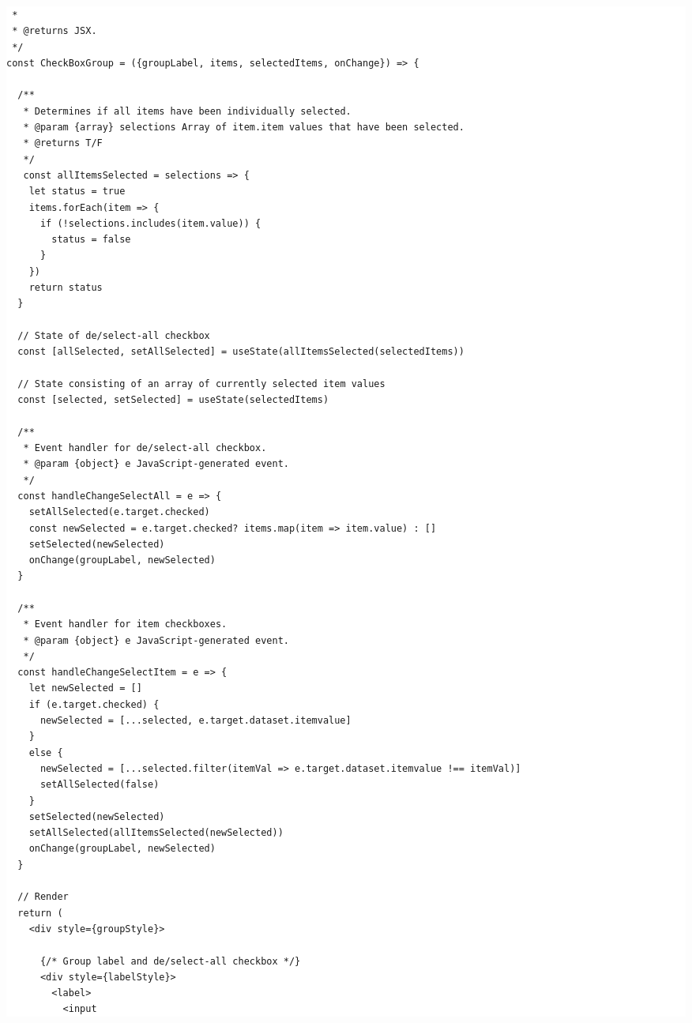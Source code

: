 ```
 * 
 * @returns JSX.
 */
const CheckBoxGroup = ({groupLabel, items, selectedItems, onChange}) => {

  /**
   * Determines if all items have been individually selected.
   * @param {array} selections Array of item.item values that have been selected.
   * @returns T/F
   */
   const allItemsSelected = selections => {
    let status = true
    items.forEach(item => {
      if (!selections.includes(item.value)) {
        status = false
      }
    })
    return status
  }

  // State of de/select-all checkbox
  const [allSelected, setAllSelected] = useState(allItemsSelected(selectedItems))

  // State consisting of an array of currently selected item values
  const [selected, setSelected] = useState(selectedItems)

  /**
   * Event handler for de/select-all checkbox.
   * @param {object} e JavaScript-generated event.
   */
  const handleChangeSelectAll = e => {
    setAllSelected(e.target.checked)
    const newSelected = e.target.checked? items.map(item => item.value) : []
    setSelected(newSelected)
    onChange(groupLabel, newSelected)
  }

  /**
   * Event handler for item checkboxes.
   * @param {object} e JavaScript-generated event.
   */
  const handleChangeSelectItem = e => {
    let newSelected = []
    if (e.target.checked) {
      newSelected = [...selected, e.target.dataset.itemvalue]
    }
    else {
      newSelected = [...selected.filter(itemVal => e.target.dataset.itemvalue !== itemVal)]
      setAllSelected(false)
    }
    setSelected(newSelected)
    setAllSelected(allItemsSelected(newSelected))
    onChange(groupLabel, newSelected)
  }

  // Render
  return (
    <div style={groupStyle}>

      {/* Group label and de/select-all checkbox */}
      <div style={labelStyle}>
        <label>
          <input
```